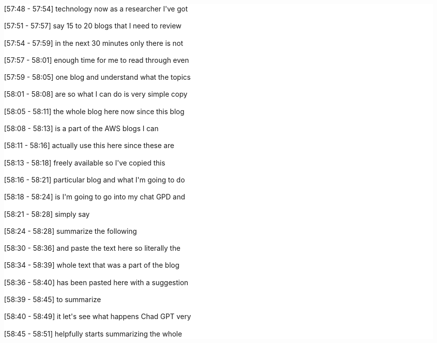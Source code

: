[57:48 - 57:54]
technology now as a researcher I've got

[57:51 - 57:57]
say 15 to 20 blogs that I need to review

[57:54 - 57:59]
in the next 30 minutes only there is not

[57:57 - 58:01]
enough time for me to read through even

[57:59 - 58:05]
one blog and understand what the topics

[58:01 - 58:08]
are so what I can do is very simple copy

[58:05 - 58:11]
the whole blog here now since this blog

[58:08 - 58:13]
is a part of the AWS blogs I can

[58:11 - 58:16]
actually use this here since these are

[58:13 - 58:18]
freely available so I've copied this

[58:16 - 58:21]
particular blog and what I'm going to do

[58:18 - 58:24]
is I'm going to go into my chat GPD and

[58:21 - 58:28]
simply say

[58:24 - 58:28]
summarize the following

[58:30 - 58:36]
and paste the text here so literally the

[58:34 - 58:39]
whole text that was a part of the blog

[58:36 - 58:40]
has been pasted here with a suggestion

[58:39 - 58:45]
to summarize

[58:40 - 58:49]
it let's see what happens Chad GPT very

[58:45 - 58:51]
helpfully starts summarizing the whole
